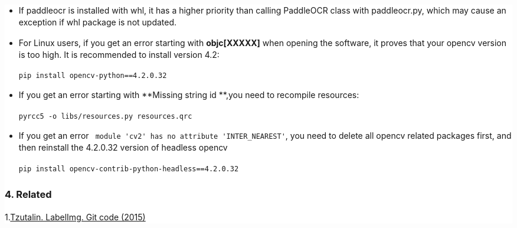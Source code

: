 - If paddleocr is installed with whl, it has a higher priority than calling PaddleOCR class with paddleocr.py, which may cause an exception if whl package is not updated.

- For Linux users, if you get an error starting with **objc[XXXXX]** when opening the software, it proves that your opencv version is too high. It is recommended to install version 4.2:

    ```
    pip install opencv-python==4.2.0.32
    ```
- If you get an error starting with **Missing string id **,you need to recompile resources:
    ```
    pyrcc5 -o libs/resources.py resources.qrc
    ```
- If you get an error ``` module 'cv2' has no attribute 'INTER_NEAREST'```, you need to delete all opencv related packages first, and then reinstall the 4.2.0.32  version of headless opencv
    ```
    pip install opencv-contrib-python-headless==4.2.0.32
    ```



### 4. Related

1.[Tzutalin. LabelImg. Git code (2015)](https://github.com/tzutalin/labelImg)
